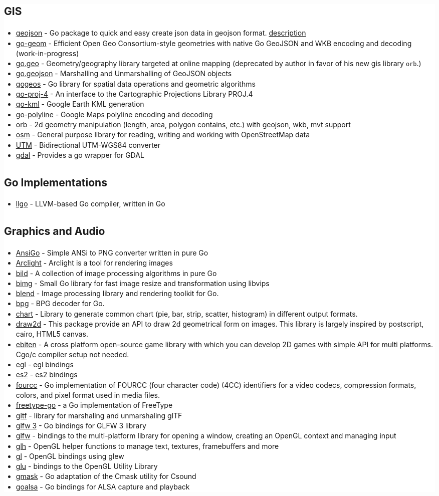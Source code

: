 ## GIS

  * [geojson](https://github.com/kpawlik/geojson) - Go package to quick and easy create json data in geojson format. [description](http://kpawlik.github.io/geojson)
  * [go-geom](https://github.com/twpayne/go-geom) - Efficient Open Geo Consortium-style geometries with native Go GeoJSON and WKB encoding and decoding (work-in-progress)
  * [go.geo](https://github.com/paulmach/go.geo) - Geometry/geography library targeted at online mapping (deprecated by author in favor of his new gis library `orb`.)
  * [go.geojson](https://github.com/paulmach/go.geojson) - Marshalling and Unmarshalling of GeoJSON objects
  * [gogeos](http://paulsmith.github.io/gogeos/) - Go library for spatial data operations and geometric algorithms
  * [go-proj-4](https://github.com/pebbe/go-proj-4) - An interface to the Cartographic Projections Library PROJ.4
  * [go-kml](https://github.com/twpayne/go-kml) - Google Earth KML generation
  * [go-polyline](https://github.com/twpayne/go-polyline) - Google Maps polyline encoding and decoding
  * [orb](https://github.com/paulmach/orb) - 2d geometry manipulation (length, area, polygon contains, etc.) with geojson, wkb, mvt support
  * [osm](https://github.com/paulmach/osm) - General purpose library for reading, writing and working with OpenStreetMap data
  * [UTM](https://github.com/im7mortal/UTM) - Bidirectional UTM-WGS84 converter
  * [gdal](https://github.com/lukeroth/gdal) - Provides a go wrapper for GDAL
## Go Implementations

  * [llgo](https://llvm.org/svn/llvm-project/llgo/trunk/README.TXT) - LLVM-based Go compiler, written in Go


## Graphics and Audio

  * [AnsiGo](https://github.com/fcambus/ansigo) - Simple ANSi to PNG converter written in pure Go
  * [Arclight](http://www.angryredplanet.com/exh/arclight/) - Arclight is a tool for rendering images
  * [bild](https://github.com/anthonynsimon/bild) - A collection of image processing algorithms in pure Go
  * [bimg](https://github.com/h2non/bimg) - Small Go library for fast image resize and transformation using libvips
  * [blend](https://github.com/Phrozen/blend) - Image processing library and rendering toolkit for Go.
  * [bpg](https://github.com/chai2010/bpg) - BPG decoder for Go.
  * [chart](https://github.com/vdobler/chart) - Library to generate common chart  (pie, bar, strip, scatter, histogram) in different output formats.
  * [draw2d](https://github.com/llgcode/draw2d) - This package provide an API to draw 2d geometrical form on images. This library is largely inspired by postscript, cairo, HTML5 canvas.
  * [ebiten](https://ebiten.org/) - A cross platform open-source game library with which you can develop 2D games with simple API for multi platforms. Cgo/c compiler setup not needed.
  * [egl](http://godoc.org/github.com/mortdeus/egles/egl) - egl bindings
  * [es2](http://godoc.org/github.com/mortdeus/egles/es2) - es2 bindings
  * [fourcc](https://github.com/reiver/go-fourcc) - Go implementation of FOURCC (four character code) (4CC) identifiers for a video codecs, compression formats, colors, and pixel format used in media files.
  * [freetype-go](http://code.google.com/p/freetype-go/) - a Go implementation of FreeType
  * [gltf](https://github.com/sturfeeinc/glTF) - library for marshaling and unmarshaling glTF
  * [glfw 3](https://github.com/go-gl/glfw3) - Go bindings for GLFW 3 library
  * [glfw](https://github.com/go-gl/glfw) - bindings to the multi-platform library for opening a window, creating an OpenGL context and managing input
  * [glh](https://github.com/go-gl/glh) - OpenGL helper functions to manage text, textures, framebuffers and more
  * [gl](https://github.com/go-gl/gl) - OpenGL bindings using glew
  * [glu](https://github.com/go-gl/glu) - bindings to the OpenGL Utility Library
  * [gmask](https://github.com/fggp/gmask) - Go adaptation of the Cmask utility for Csound
  * [goalsa](https://github.com/cocoonlife/goalsa) - Go bindings for ALSA capture and playback